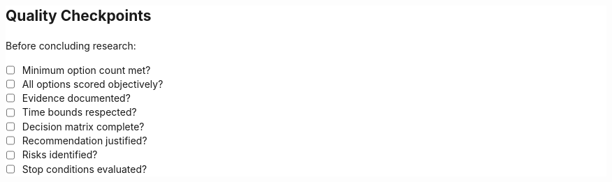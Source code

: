 ## Quality Checkpoints

Before concluding research:
- [ ] Minimum option count met?
- [ ] All options scored objectively?
- [ ] Evidence documented?
- [ ] Time bounds respected?
- [ ] Decision matrix complete?
- [ ] Recommendation justified?
- [ ] Risks identified?
- [ ] Stop conditions evaluated?